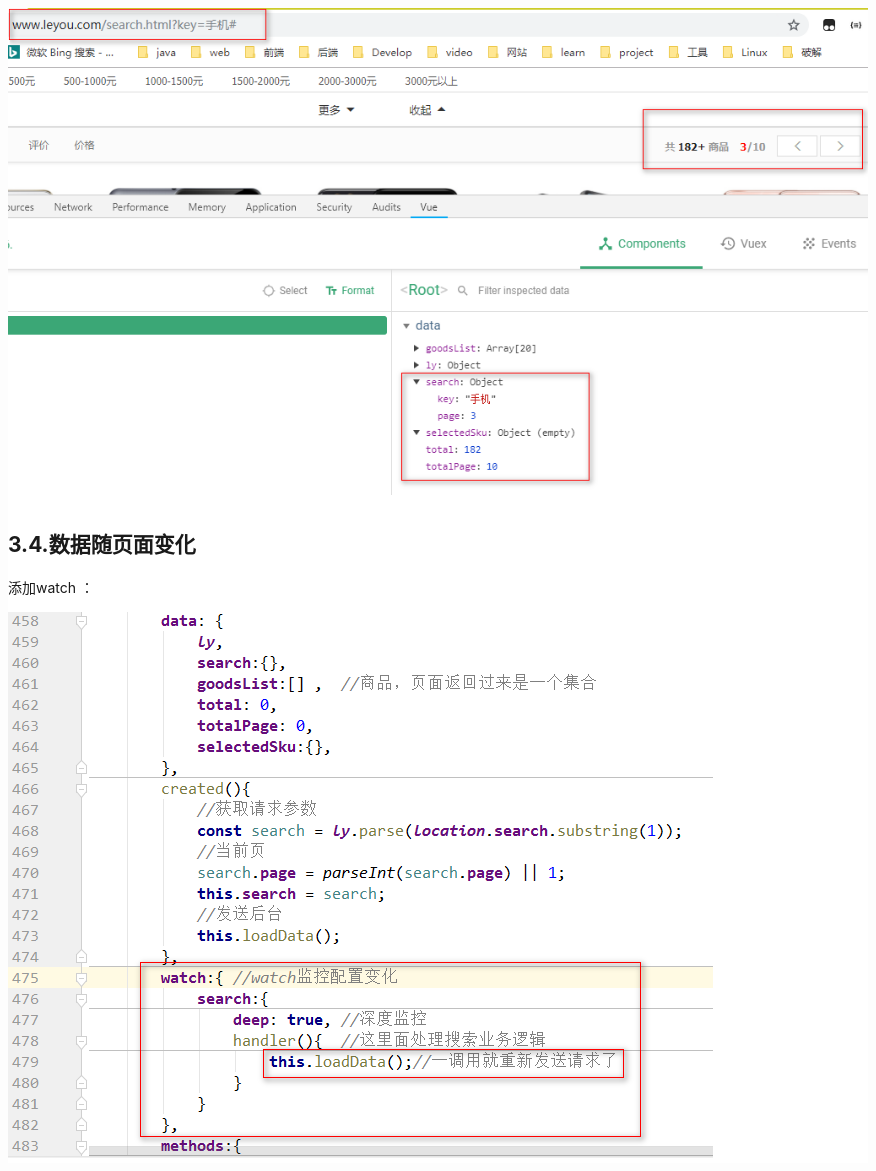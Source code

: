  ![1556607791454](assets/1556607791454.png)



## 3.4.数据随页面变化

添加watch ：

 ![1556608555697](../../5_%E4%B9%90%E4%BC%98%E5%95%86%E5%9F%8E/%E7%AC%94%E8%AE%B0/assets/1556608555697.png)
